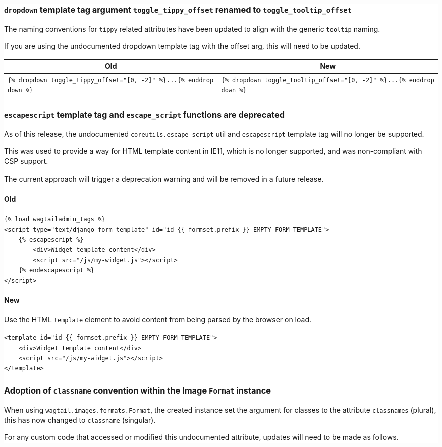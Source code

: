 ### `dropdown` template tag argument `toggle_tippy_offset` renamed to `toggle_tooltip_offset`

The naming conventions for `tippy` related attributes have been updated to align with the generic `tooltip` naming.

If you are using the undocumented dropdown template tag with the offset arg, this will need to be updated.

| Old                                                                | New                                                                  |
| ------------------------------------------------------------------ | -------------------------------------------------------------------- |
| `{% dropdown toggle_tippy_offset="[0, -2]" %}...{% enddropdown %}` | `{% dropdown toggle_tooltip_offset="[0, -2]" %}...{% enddropdown %}` |

### `escapescript` template tag and `escape_script` functions are deprecated

As of this release, the undocumented `coreutils.escape_script` util and `escapescript` template tag will no longer be supported.

This was used to provide a way for HTML template content in IE11, which is no longer supported, and was non-compliant with CSP support.

The current approach will trigger a deprecation warning and will be removed in a future release.

#### Old

```html+django
{% load wagtailadmin_tags %}
<script type="text/django-form-template" id="id_{{ formset.prefix }}-EMPTY_FORM_TEMPLATE">
    {% escapescript %}
        <div>Widget template content</div>
        <script src="/js/my-widget.js"></script>
    {% endescapescript %}
</script>
```

#### New

Use the HTML [`template`](https://developer.mozilla.org/en-US/docs/Web/HTML/Element/template) element to avoid content from being parsed by the browser on load.

```html+django
<template id="id_{{ formset.prefix }}-EMPTY_FORM_TEMPLATE">
    <div>Widget template content</div>
    <script src="/js/my-widget.js"></script>
</template>
```

### Adoption of `classname` convention within the Image `Format` instance

When using `wagtail.images.formats.Format`, the created instance set the argument for classes to the attribute `classnames` (plural), this has now changed to `classname` (singular).

For any custom code that accessed or modified this undocumented attribute, updates will need to be made as follows.
